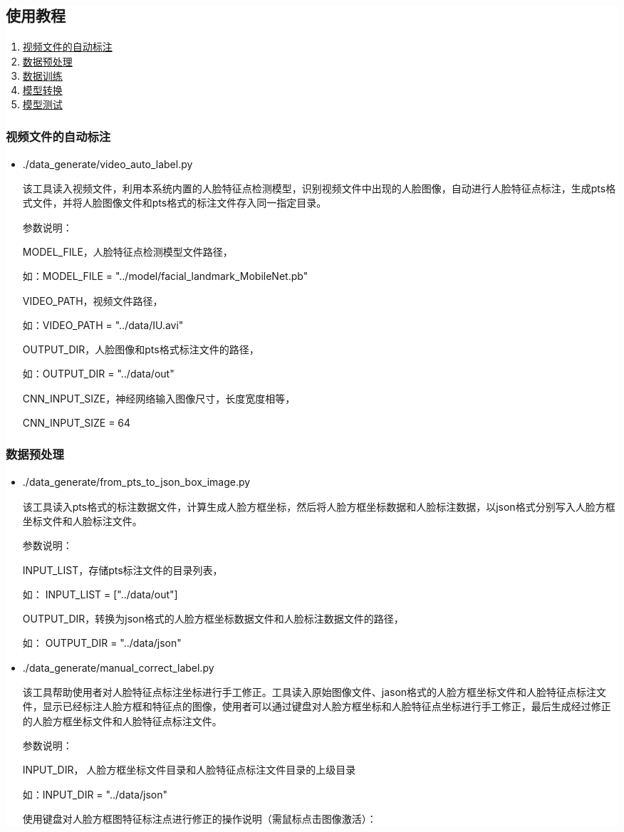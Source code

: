 ## 使用教程
1. <a href="#1">视频文件的自动标注</a>
2. <a href="#2">数据预处理</a>
3. <a href="#3">数据训练</a>
4. <a href="#4">模型转换</a>
5. <a href="#5">模型测试</a>


### <a name="1">视频文件的自动标注</a>

- ./data_generate/video_auto_label.py

    该工具读入视频文件，利用本系统内置的人脸特征点检测模型，识别视频文件中出现的人脸图像，自动进行人脸特征点标注，生成pts格式文件，并将人脸图像文件和pts格式的标注文件存入同一指定目录。

    参数说明：

    MODEL_FILE，人脸特征点检测模型文件路径，
    
    如：MODEL_FILE = "../model/facial_landmark_MobileNet.pb"

    VIDEO_PATH，视频文件路径，
    
    如：VIDEO_PATH = "../data/IU.avi"
    
    OUTPUT_DIR，人脸图像和pts格式标注文件的路径，
    
    如：OUTPUT_DIR = "../data/out"
    
    CNN_INPUT_SIZE，神经网络输入图像尺寸，长度宽度相等，

    CNN_INPUT_SIZE = 64

### <a name="2">数据预处理</a>

- ./data_generate/from_pts_to_json_box_image.py

    该工具读入pts格式的标注数据文件，计算生成人脸方框坐标，然后将人脸方框坐标数据和人脸标注数据，以json格式分别写入人脸方框坐标文件和人脸标注文件。

    参数说明：

    INPUT_LIST，存储pts标注文件的目录列表，
    
    如： INPUT_LIST = ["../data/out"]

    OUTPUT_DIR，转换为json格式的人脸方框坐标数据文件和人脸标注数据文件的路径，

    如： OUTPUT_DIR = "../data/json"

- ./data_generate/manual_correct_label.py

    该工具帮助使用者对人脸特征点标注坐标进行手工修正。工具读入原始图像文件、jason格式的人脸方框坐标文件和人脸特征点标注文件，显示已经标注人脸方框和特征点的图像，使用者可以通过键盘对人脸方框坐标和人脸特征点坐标进行手工修正，最后生成经过修正的人脸方框坐标文件和人脸特征点标注文件。
    
    参数说明：

    INPUT_DIR， 人脸方框坐标文件目录和人脸特征点标注文件目录的上级目录

    如：INPUT_DIR = "../data/json"

    使用键盘对人脸方框图特征标注点进行修正的操作说明（需鼠标点击图像激活）：    
